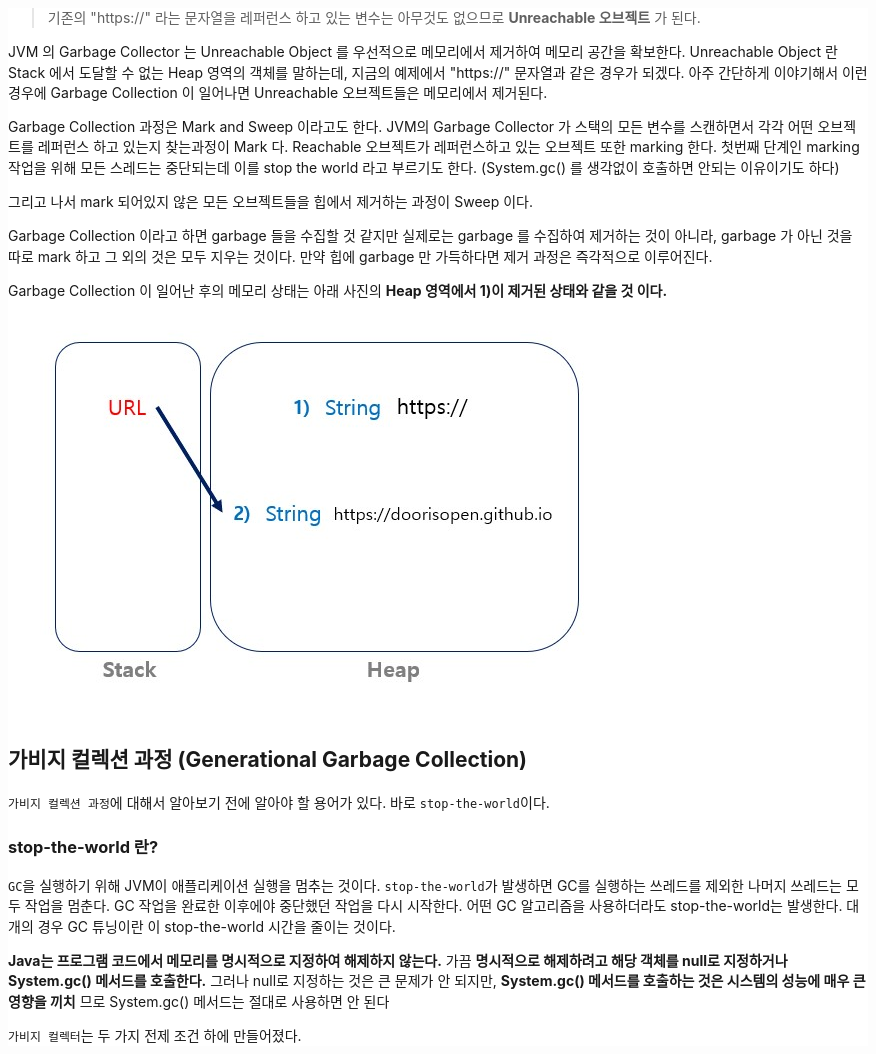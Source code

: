 > 기존의 "https://" 라는 문자열을 레퍼런스 하고 있는 변수는 아무것도 없으므로 __Unreachable 오브젝트__ 가 된다.

JVM 의 Garbage Collector 는 Unreachable Object 를 우선적으로 메모리에서 제거하여 메모리 공간을 확보한다. Unreachable Object 란 Stack 에서 도달할 수 없는 Heap 영역의 객체를 말하는데, 지금의 예제에서 "https://" 문자열과 같은 경우가 되겠다. 아주 간단하게 이야기해서 이런 경우에 Garbage Collection 이 일어나면 Unreachable 오브젝트들은 메모리에서 제거된다.

Garbage Collection 과정은 Mark and Sweep 이라고도 한다. JVM의 Garbage Collector 가 스택의 모든 변수를 스캔하면서 각각 어떤 오브젝트를 레퍼런스 하고 있는지 찾는과정이 Mark 다. Reachable 오브젝트가 레퍼런스하고 있는 오브젝트 또한 marking 한다. 첫번째 단계인 marking 작업을 위해 모든 스레드는 중단되는데 이를 stop the world 라고 부르기도 한다. (System.gc() 를 생각없이 호출하면 안되는 이유이기도 하다)

그리고 나서 mark 되어있지 않은 모든 오브젝트들을 힙에서 제거하는 과정이 Sweep 이다.

Garbage Collection 이라고 하면 garbage 들을 수집할 것 같지만 실제로는 garbage 를 수집하여 제거하는 것이 아니라, garbage 가 아닌 것을 따로 mark 하고 그 외의 것은 모두 지우는 것이다. 만약 힙에 garbage 만 가득하다면 제거 과정은 즉각적으로 이루어진다.

Garbage Collection 이 일어난 후의 메모리 상태는 아래 사진의 __Heap 영역에서 1)이 제거된 상태와 같을 것 이다.__

![java-gc2](/images/Language/Java/java-gc2.JPG)


## 가비지 컬렉션 과정 (Generational Garbage Collection)
`가비지 컬렉션 과정`에 대해서 알아보기 전에 알아야 할 용어가 있다. 바로 `stop-the-world`이다.

### stop-the-world 란?
`GC`을 실행하기 위해 JVM이 애플리케이션 실행을 멈추는 것이다. `stop-the-world`가 발생하면 GC를 실행하는 쓰레드를 제외한 나머지 쓰레드는 모두 작업을 멈춘다. GC 작업을 완료한 이후에야 중단했던 작업을 다시 시작한다. 어떤 GC 알고리즘을 사용하더라도 stop-the-world는 발생한다. 대개의 경우 GC 튜닝이란 이 stop-the-world 시간을 줄이는 것이다.

__Java는 프로그램 코드에서 메모리를 명시적으로 지정하여 해제하지 않는다.__ 가끔 __명시적으로 해제하려고 해당 객체를 null로 지정하거나 System.gc() 메서드를 호출한다.__ 그러나 null로 지정하는 것은 큰 문제가 안 되지만, __System.gc() 메서드를 호출하는 것은 시스템의 성능에 매우 큰 영향을 끼치__ 므로 System.gc() 메서드는 절대로 사용하면 안 된다

`가비지 컬렉터`는 두 가지 전제 조건 하에 만들어졌다.
